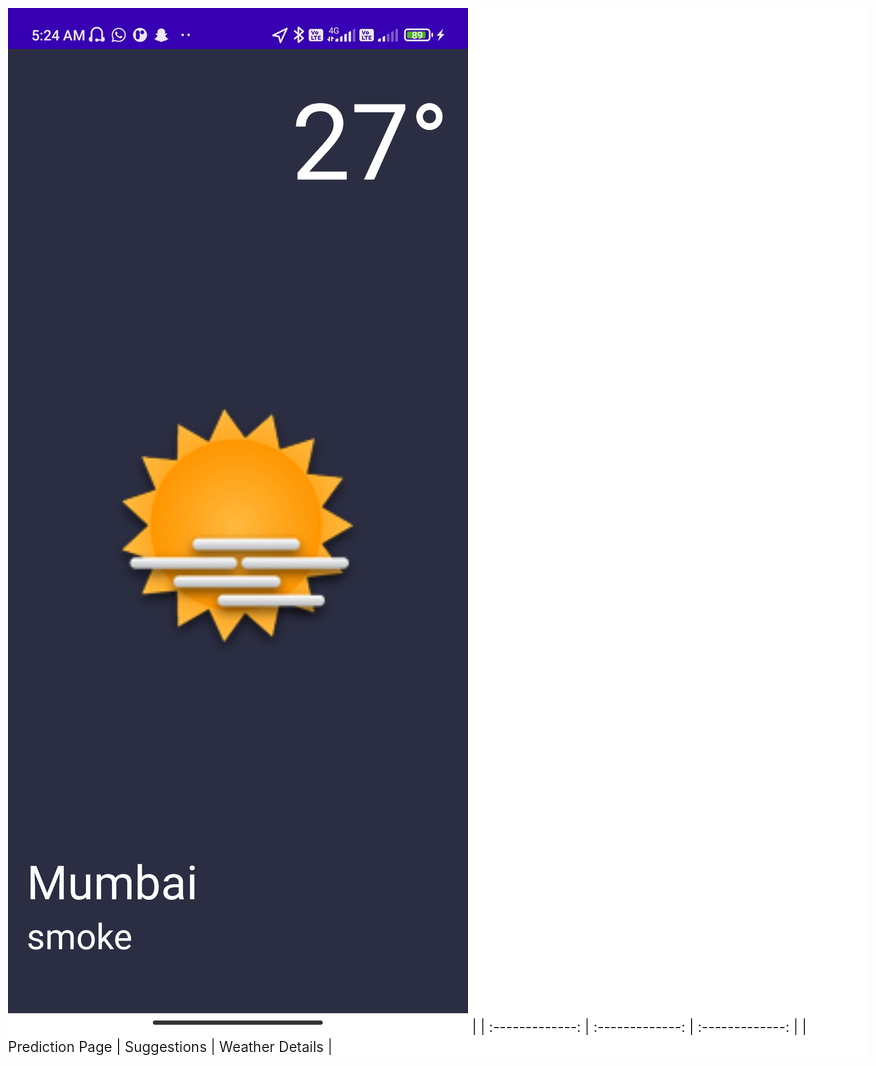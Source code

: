 ![](https://github.com/Vriddhigupta/DryHunch/blob/main/Screenshot_2023-02-25-05-24-58-007_com.example.dryhunch.jpg) |
| :-------------: | :-------------:  | :-------------:  | 
|     Prediction Page     |    Suggestions   |    Weather Details    | 
